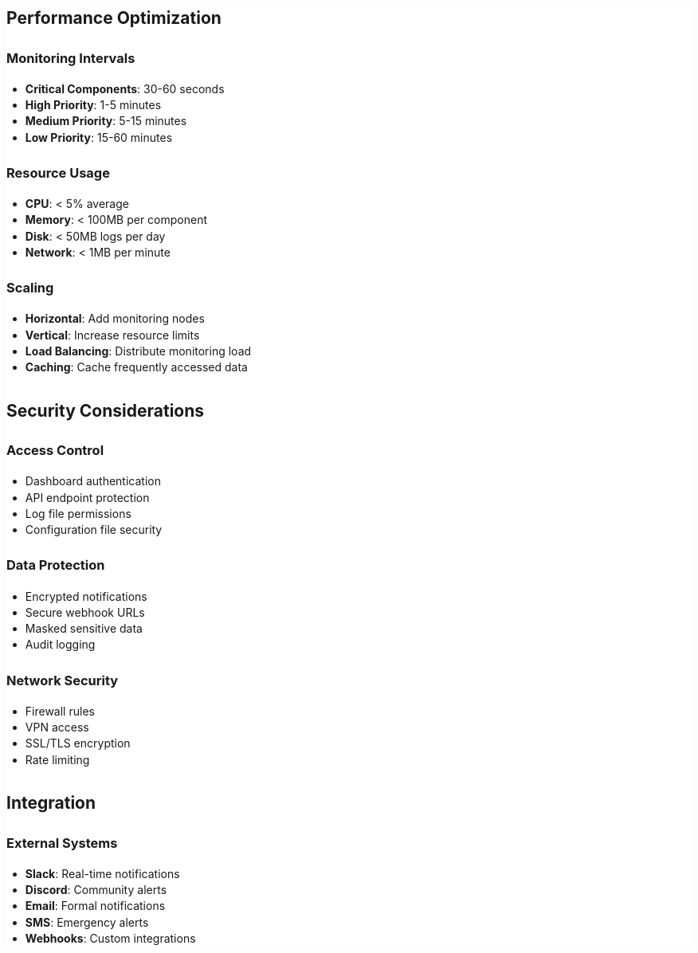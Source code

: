 ## Performance Optimization

### Monitoring Intervals
- **Critical Components**: 30-60 seconds
- **High Priority**: 1-5 minutes
- **Medium Priority**: 5-15 minutes
- **Low Priority**: 15-60 minutes

### Resource Usage
- **CPU**: < 5% average
- **Memory**: < 100MB per component
- **Disk**: < 50MB logs per day
- **Network**: < 1MB per minute

### Scaling
- **Horizontal**: Add monitoring nodes
- **Vertical**: Increase resource limits
- **Load Balancing**: Distribute monitoring load
- **Caching**: Cache frequently accessed data

## Security Considerations

### Access Control
- Dashboard authentication
- API endpoint protection
- Log file permissions
- Configuration file security

### Data Protection
- Encrypted notifications
- Secure webhook URLs
- Masked sensitive data
- Audit logging

### Network Security
- Firewall rules
- VPN access
- SSL/TLS encryption
- Rate limiting

## Integration

### External Systems
- **Slack**: Real-time notifications
- **Discord**: Community alerts
- **Email**: Formal notifications
- **SMS**: Emergency alerts
- **Webhooks**: Custom integrations
